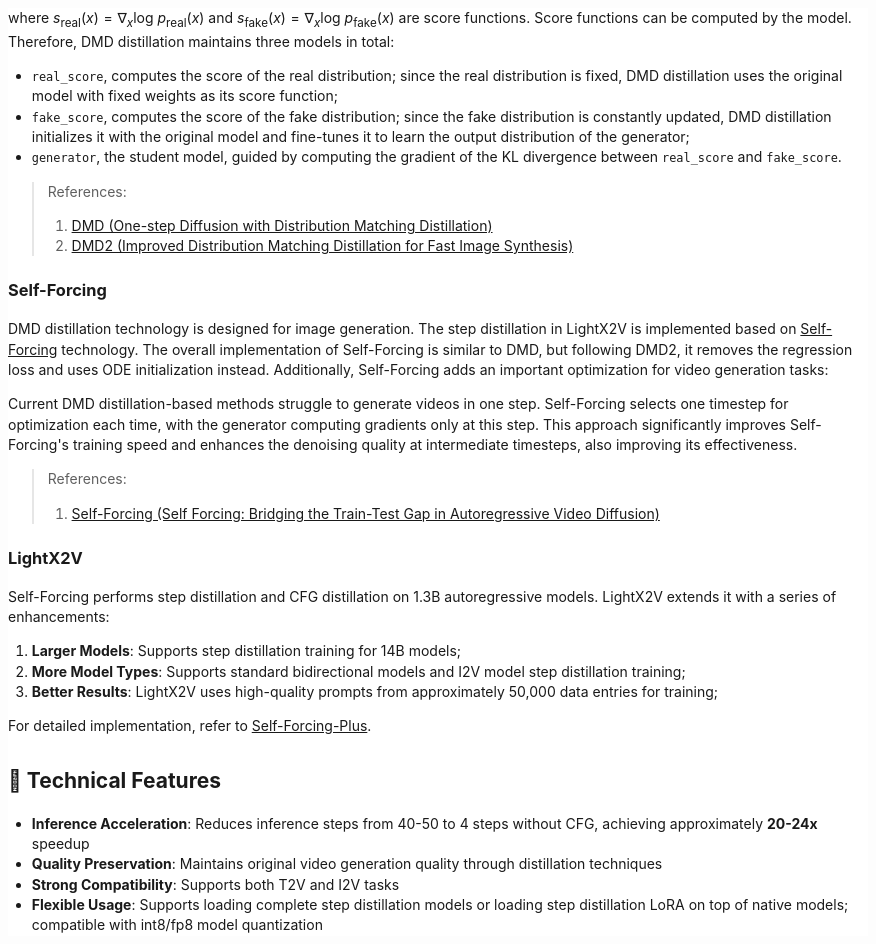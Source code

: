 where $s_\text{real}(x) =\nabla_{x} \text{log}~p_\text{real}(x)$ and $s_\text{fake}(x) =\nabla_{x} \text{log}~p_\text{fake}(x)$ are score functions. Score functions can be computed by the model. Therefore, DMD distillation maintains three models in total:

- `real_score`, computes the score of the real distribution; since the real distribution is fixed, DMD distillation uses the original model with fixed weights as its score function;
- `fake_score`, computes the score of the fake distribution; since the fake distribution is constantly updated, DMD distillation initializes it with the original model and fine-tunes it to learn the output distribution of the generator;
- `generator`, the student model, guided by computing the gradient of the KL divergence between `real_score` and `fake_score`.

> References:
> 1. [DMD (One-step Diffusion with Distribution Matching Distillation)](https://arxiv.org/abs/2311.18828)
> 2. [DMD2 (Improved Distribution Matching Distillation for Fast Image Synthesis)](https://arxiv.org/abs/2405.14867)

### Self-Forcing

DMD distillation technology is designed for image generation. The step distillation in LightX2V is implemented based on [Self-Forcing](https://github.com/guandeh17/Self-Forcing) technology. The overall implementation of Self-Forcing is similar to DMD, but following DMD2, it removes the regression loss and uses ODE initialization instead. Additionally, Self-Forcing adds an important optimization for video generation tasks:

Current DMD distillation-based methods struggle to generate videos in one step. Self-Forcing selects one timestep for optimization each time, with the generator computing gradients only at this step. This approach significantly improves Self-Forcing's training speed and enhances the denoising quality at intermediate timesteps, also improving its effectiveness.

> References:
> 1. [Self-Forcing (Self Forcing: Bridging the Train-Test Gap in Autoregressive Video Diffusion)](https://arxiv.org/abs/2506.08009)

### LightX2V

Self-Forcing performs step distillation and CFG distillation on 1.3B autoregressive models. LightX2V extends it with a series of enhancements:

1. **Larger Models**: Supports step distillation training for 14B models;
2. **More Model Types**: Supports standard bidirectional models and I2V model step distillation training;
3. **Better Results**: LightX2V uses high-quality prompts from approximately 50,000 data entries for training;

For detailed implementation, refer to [Self-Forcing-Plus](https://github.com/GoatWu/Self-Forcing-Plus).

## 🎯 Technical Features

- **Inference Acceleration**: Reduces inference steps from 40-50 to 4 steps without CFG, achieving approximately **20-24x** speedup
- **Quality Preservation**: Maintains original video generation quality through distillation techniques
- **Strong Compatibility**: Supports both T2V and I2V tasks
- **Flexible Usage**: Supports loading complete step distillation models or loading step distillation LoRA on top of native models; compatible with int8/fp8 model quantization
